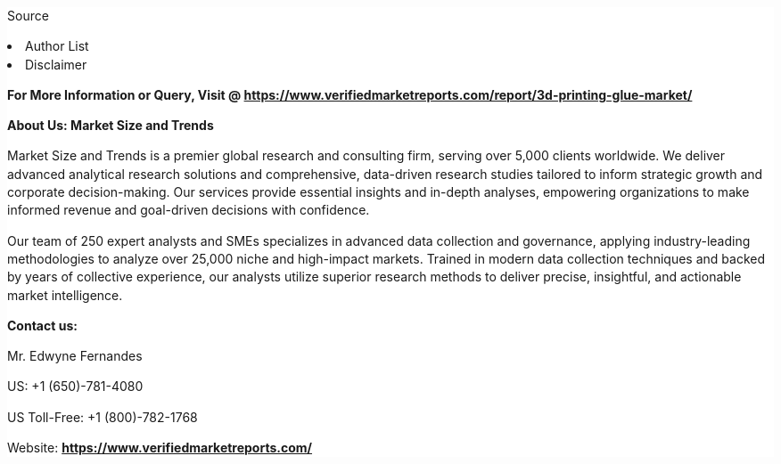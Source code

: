 Source</li><li>Author List</li><li>Disclaimer</li></ul></p><p><strong>For More Information or Query, Visit @ <a href="https://www.verifiedmarketreports.com/report/3d-printing-glue-market/">https://www.verifiedmarketreports.com/report/3d-printing-glue-market/</a></strong></p><p><strong>About Us: Market Size and Trends</strong></p><p>Market Size and Trends is a premier global research and consulting firm, serving over 5,000 clients worldwide. We deliver advanced analytical research solutions and comprehensive, data-driven research studies tailored to inform strategic growth and corporate decision-making. Our services provide essential insights and in-depth analyses, empowering organizations to make informed revenue and goal-driven decisions with confidence.</p><p>Our team of 250 expert analysts and SMEs specializes in advanced data collection and governance, applying industry-leading methodologies to analyze over 25,000 niche and high-impact markets. Trained in modern data collection techniques and backed by years of collective experience, our analysts utilize superior research methods to deliver precise, insightful, and actionable market intelligence.</p><p><strong>Contact us:</strong></p><p>Mr. Edwyne Fernandes</p><p>US: +1 (650)-781-4080</p><p>US Toll-Free: +1 (800)-782-1768</p><p>Website: <strong><a href="https://www.verifiedmarketreports.com/">https://www.verifiedmarketreports.com/</a></strong></p>
